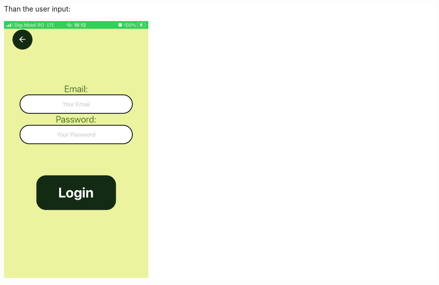 Than the user input:

<div style="flex-direction:row">
  <img src="./readmeImages/login.jpg" width="288" height="512">